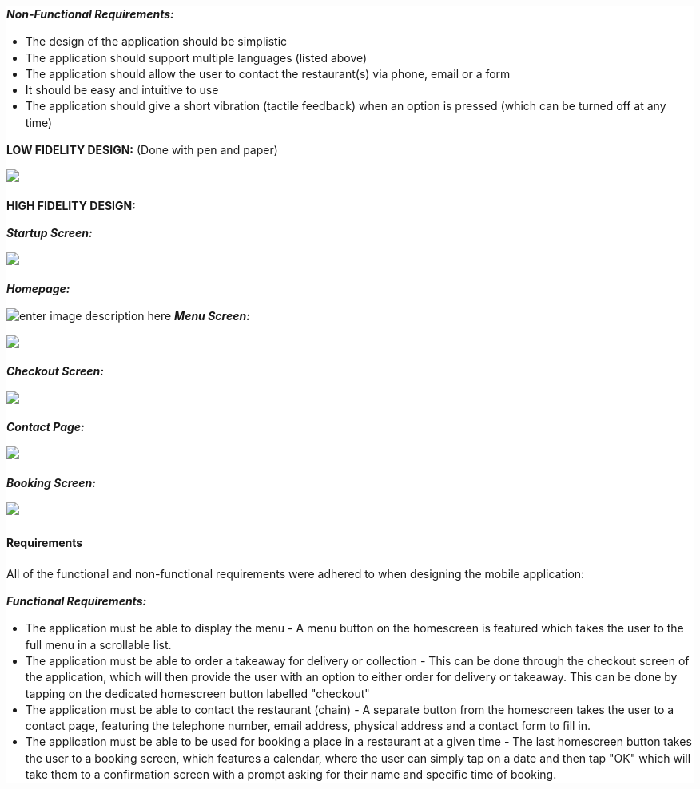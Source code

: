 ***Non-Functional Requirements:***

 - The design of the application should be simplistic
 - The application should support multiple languages (listed above)
 - The application should allow the user to contact the restaurant(s) via phone, email or a form
 - It should be easy and intuitive to use
 - The application should give a short vibration (tactile feedback) when an option is pressed (which can be turned off at any time)
 
 **LOW FIDELITY DESIGN:** (Done with pen and paper)
 
![](https://i.imgur.com/v14IhhB.jpg)

**HIGH FIDELITY DESIGN:**

***Startup Screen:***

![](https://i.imgur.com/uL8jEpw.png)

***Homepage:***

![enter image description here](https://i.imgur.com/ITDnx1a.png)
***Menu Screen:***

![](https://i.imgur.com/dHj5Yxf.png)

***Checkout Screen:***
 
 ![](https://i.imgur.com/Np0kuc3.png)

***Contact Page:***

![](https://i.imgur.com/fbbuLXB.png)

***Booking Screen:***

![](https://i.imgur.com/3PUKiR0.png)

#### Requirements

All of the functional and non-functional requirements were adhered to when designing the mobile application:

***Functional Requirements:***

 - The application must be able to display the menu - A menu button on the homescreen is featured which takes the user to the full menu in a scrollable list.
 - The application must be able to order a takeaway for delivery or collection - This can be done through the checkout screen of the application, which will then provide the user with an option to either order for delivery or takeaway. This can be done by tapping on the dedicated homescreen button labelled "checkout"
 - The application must be able to contact the restaurant (chain) - A separate button from the homescreen takes the user to a contact page, featuring the telephone number, email address, physical address and a contact form to fill in.
 - The application must be able to be used for booking a place in a restaurant at a given time - The last homescreen button takes the user to a booking screen, which features a calendar, where the user can simply tap on a date and then tap "OK" which will take them to a confirmation screen with a prompt asking for their name and specific time of booking.
